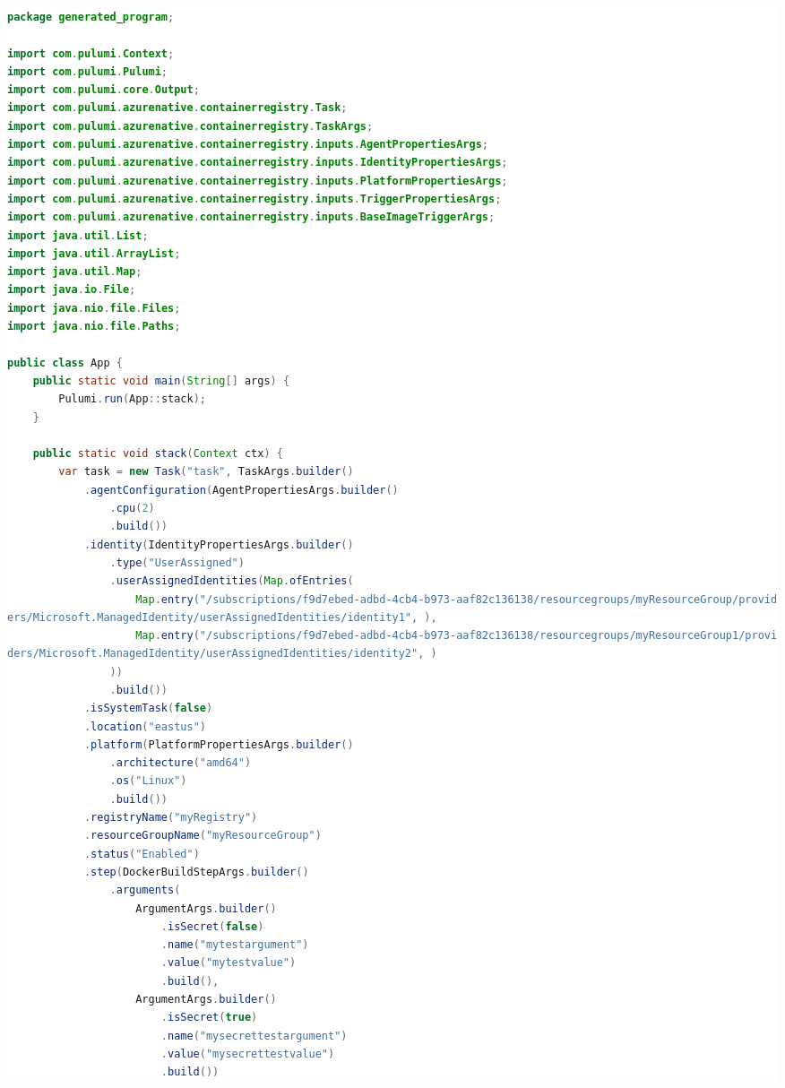 
<div>
<pulumi-choosable type="language" values="java">


```java
package generated_program;

import com.pulumi.Context;
import com.pulumi.Pulumi;
import com.pulumi.core.Output;
import com.pulumi.azurenative.containerregistry.Task;
import com.pulumi.azurenative.containerregistry.TaskArgs;
import com.pulumi.azurenative.containerregistry.inputs.AgentPropertiesArgs;
import com.pulumi.azurenative.containerregistry.inputs.IdentityPropertiesArgs;
import com.pulumi.azurenative.containerregistry.inputs.PlatformPropertiesArgs;
import com.pulumi.azurenative.containerregistry.inputs.TriggerPropertiesArgs;
import com.pulumi.azurenative.containerregistry.inputs.BaseImageTriggerArgs;
import java.util.List;
import java.util.ArrayList;
import java.util.Map;
import java.io.File;
import java.nio.file.Files;
import java.nio.file.Paths;

public class App {
    public static void main(String[] args) {
        Pulumi.run(App::stack);
    }

    public static void stack(Context ctx) {
        var task = new Task("task", TaskArgs.builder()
            .agentConfiguration(AgentPropertiesArgs.builder()
                .cpu(2)
                .build())
            .identity(IdentityPropertiesArgs.builder()
                .type("UserAssigned")
                .userAssignedIdentities(Map.ofEntries(
                    Map.entry("/subscriptions/f9d7ebed-adbd-4cb4-b973-aaf82c136138/resourcegroups/myResourceGroup/providers/Microsoft.ManagedIdentity/userAssignedIdentities/identity1", ),
                    Map.entry("/subscriptions/f9d7ebed-adbd-4cb4-b973-aaf82c136138/resourcegroups/myResourceGroup1/providers/Microsoft.ManagedIdentity/userAssignedIdentities/identity2", )
                ))
                .build())
            .isSystemTask(false)
            .location("eastus")
            .platform(PlatformPropertiesArgs.builder()
                .architecture("amd64")
                .os("Linux")
                .build())
            .registryName("myRegistry")
            .resourceGroupName("myResourceGroup")
            .status("Enabled")
            .step(DockerBuildStepArgs.builder()
                .arguments(                
                    ArgumentArgs.builder()
                        .isSecret(false)
                        .name("mytestargument")
                        .value("mytestvalue")
                        .build(),
                    ArgumentArgs.builder()
                        .isSecret(true)
                        .name("mysecrettestargument")
                        .value("mysecrettestvalue")
                        .build())
```